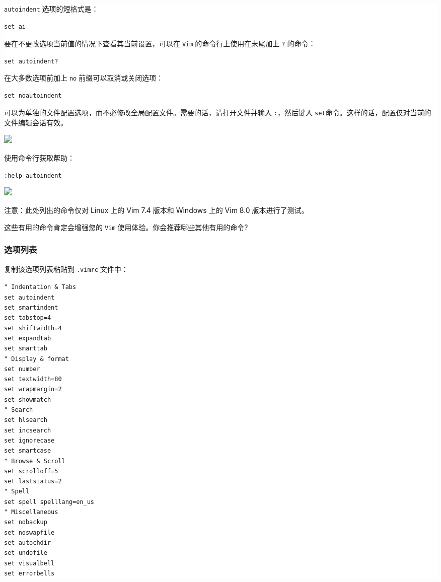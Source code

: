 `autoindent` 选项的短格式是：

```vim
set ai
```

要在不更改选项当前值的情况下查看其当前设置，可以在 `Vim` 的命令行上使用在末尾加上 `?` 的命令：

```vim
set autoindent?
```

在大多数选项前加上 `no` 前缀可以取消或关闭选项：

```vim
set noautoindent
```

可以为单独的文件配置选项，而不必修改全局配置文件。需要的话，请打开文件并输入 `:`，然后键入 `set`命令。这样的话，配置仅对当前的文件编辑会话有效。

![](https://opensource.com/sites/default/files/uploads/picture09.png)

使用命令行获取帮助：

```vim
:help autoindent
```

![](https://opensource.com/sites/default/files/uploads/picture10-11.jpg)

注意：此处列出的命令仅对 Linux 上的 Vim 7.4 版本和 Windows 上的 Vim 8.0 版本进行了测试。

这些有用的命令肯定会增强您的 `Vim` 使用体验。你会推荐哪些其他有用的命令?

### 选项列表

复制该选项列表粘贴到 `.vimrc` 文件中：

```vim
" Indentation & Tabs
set autoindent
set smartindent
set tabstop=4
set shiftwidth=4
set expandtab
set smarttab
" Display & format
set number
set textwidth=80
set wrapmargin=2
set showmatch
" Search
set hlsearch
set incsearch
set ignorecase
set smartcase
" Browse & Scroll
set scrolloff=5
set laststatus=2
" Spell
set spell spelllang=en_us
" Miscellaneous
set nobackup
set noswapfile
set autochdir
set undofile
set visualbell
set errorbells
```
